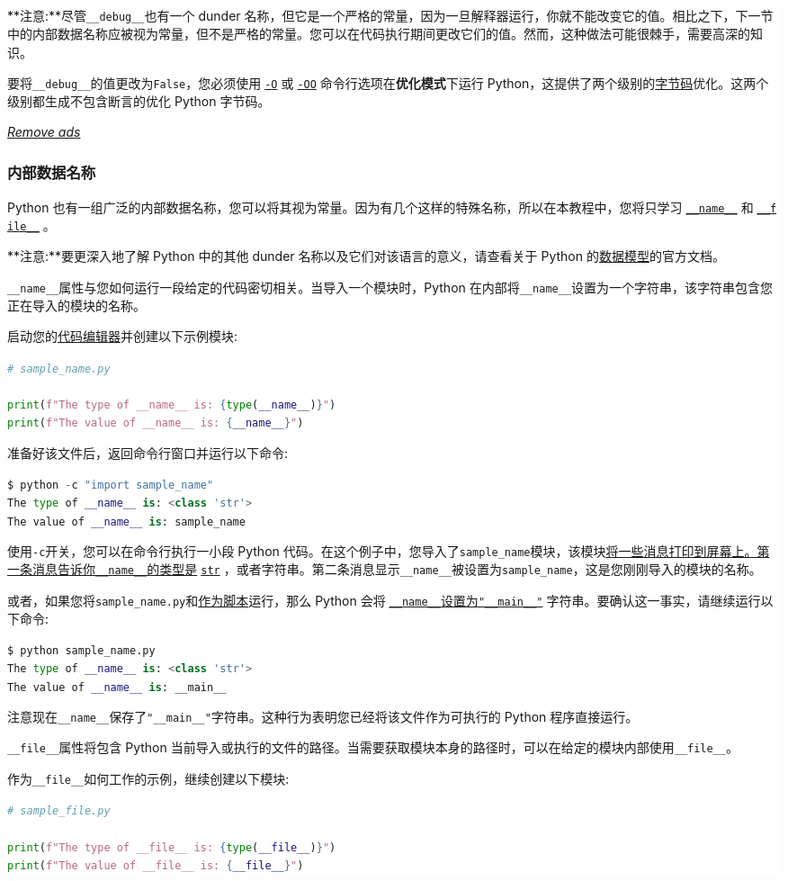 **注意:**尽管`__debug__`也有一个 dunder 名称，但它是一个严格的常量，因为一旦解释器运行，你就不能改变它的值。相比之下，下一节中的内部数据名称应被视为常量，但不是严格的常量。您可以在代码执行期间更改它们的值。然而，这种做法可能很棘手，需要高深的知识。

要将`__debug__`的值更改为`False`，您必须使用 [`-O`](https://docs.python.org/3/using/cmdline.html#cmdoption-O) 或 [`-OO`](https://docs.python.org/3/using/cmdline.html#cmdoption-OO) 命令行选项在**优化模式**下运行 Python，这提供了两个级别的[字节码](https://docs.python.org/3/glossary.html#term-bytecode)优化。这两个级别都生成不包含断言的优化 Python 字节码。

[*Remove ads*](/account/join/)

### 内部数据名称

Python 也有一组广泛的内部数据名称，您可以将其视为常量。因为有几个这样的特殊名称，所以在本教程中，您将只学习 [`__name__`](https://docs.python.org/3/reference/import.html#name__) 和 [`__file__`](https://docs.python.org/3/reference/import.html#file__) 。

**注意:**要更深入地了解 Python 中的其他 dunder 名称以及它们对该语言的意义，请查看关于 Python 的[数据模型](https://docs.python.org/3/reference/datamodel.html#data-model)的官方文档。

`__name__`属性与您如何运行一段给定的代码密切相关。当导入一个模块时，Python 在内部将`__name__`设置为一个字符串，该字符串包含您正在导入的模块的名称。

启动您的[代码编辑器](https://realpython.com/python-ides-code-editors-guide/)并创建以下示例模块:

```py
# sample_name.py

print(f"The type of __name__ is: {type(__name__)}")
print(f"The value of __name__ is: {__name__}")
```

准备好该文件后，返回命令行窗口并运行以下命令:

```py
$ python -c "import sample_name"
The type of __name__ is: <class 'str'>
The value of __name__ is: sample_name
```

使用`-c`开关，您可以在命令行执行一小段 Python 代码。在这个例子中，您导入了`sample_name`模块，该模块[将一些消息打印到屏幕上。第一条消息告诉你`__name__`的类型是](https://realpython.com/python-print/) [`str`](https://docs.python.org/3/library/stdtypes.html#str) ，或者字符串。第二条消息显示`__name__`被设置为`sample_name`，这是您刚刚导入的模块的名称。

或者，如果您将`sample_name.py`和[作为脚本](https://realpython.com/run-python-scripts/)运行，那么 Python 会将 [`__name__`设置为`"__main__"`](https://realpython.com/if-name-main-python/) 字符串。要确认这一事实，请继续运行以下命令:

```py
$ python sample_name.py
The type of __name__ is: <class 'str'>
The value of __name__ is: __main__
```

注意现在`__name__`保存了`"__main__"`字符串。这种行为表明您已经将该文件作为可执行的 Python 程序直接运行。

`__file__`属性将包含 Python 当前导入或执行的文件的路径。当需要获取模块本身的路径时，可以在给定的模块内部使用`__file__`。

作为`__file__`如何工作的示例，继续创建以下模块:

```py
# sample_file.py

print(f"The type of __file__ is: {type(__file__)}")
print(f"The value of __file__ is: {__file__}")
```
